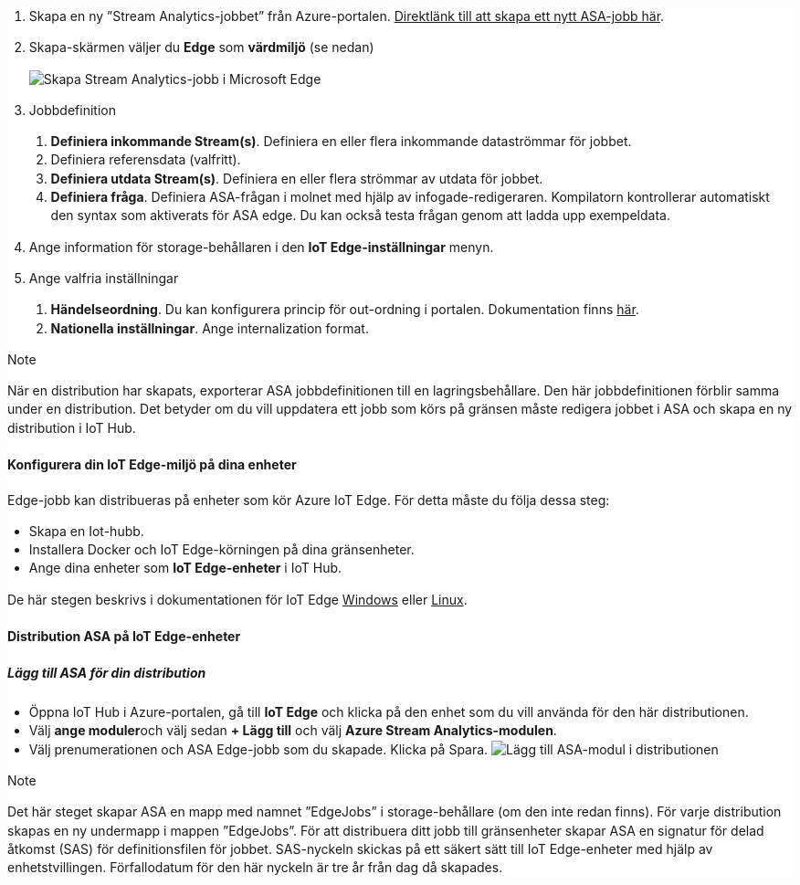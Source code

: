 1. Skapa en ny ”Stream Analytics-jobbet” från Azure-portalen. [Direktlänk till att skapa ett nytt ASA-jobb här](https://ms.portal.azure.com/#create/Microsoft.StreamAnalyticsJob).

2. Skapa-skärmen väljer du **Edge** som **värdmiljö** (se nedan)

   ![Skapa Stream Analytics-jobb i Microsoft Edge](media/stream-analytics-edge/create-asa-edge-job.png)
3. Jobbdefinition
    1. **Definiera inkommande Stream(s)**. Definiera en eller flera inkommande dataströmmar för jobbet.
    2. Definiera referensdata (valfritt).
    3. **Definiera utdata Stream(s)**. Definiera en eller flera strömmar av utdata för jobbet. 
    4. **Definiera fråga**. Definiera ASA-frågan i molnet med hjälp av infogade-redigeraren. Kompilatorn kontrollerar automatiskt den syntax som aktiverats för ASA edge. Du kan också testa frågan genom att ladda upp exempeldata. 

4. Ange information för storage-behållaren i den **IoT Edge-inställningar** menyn.

5. Ange valfria inställningar
    1. **Händelseordning**. Du kan konfigurera princip för out-ordning i portalen. Dokumentation finns [här](https://msdn.microsoft.com/library/azure/mt674682.aspx?f=255&MSPPError=-2147217396).
    2. **Nationella inställningar**. Ange internalization format.



> [!Note]
> När en distribution har skapats, exporterar ASA jobbdefinitionen till en lagringsbehållare. Den här jobbdefinitionen förblir samma under en distribution. Det betyder om du vill uppdatera ett jobb som körs på gränsen måste redigera jobbet i ASA och skapa en ny distribution i IoT Hub.


#### <a name="set-up-your-iot-edge-environment-on-your-devices"></a>Konfigurera din IoT Edge-miljö på dina enheter
Edge-jobb kan distribueras på enheter som kör Azure IoT Edge.
För detta måste du följa dessa steg:
- Skapa en Iot-hubb.
- Installera Docker och IoT Edge-körningen på dina gränsenheter.
- Ange dina enheter som **IoT Edge-enheter** i IoT Hub.

De här stegen beskrivs i dokumentationen för IoT Edge [Windows](https://docs.microsoft.com/azure/iot-edge/quickstart) eller [Linux](https://docs.microsoft.com/azure/iot-edge/quickstart-linux).  


####  <a name="deployment-asa-on-your-iot-edge-devices"></a>Distribution ASA på IoT Edge-enheter
##### <a name="add-asa-to-your-deployment"></a>Lägg till ASA för din distribution
- Öppna IoT Hub i Azure-portalen, gå till **IoT Edge** och klicka på den enhet som du vill använda för den här distributionen.
- Välj **ange moduler**och välj sedan **+ Lägg till** och välj **Azure Stream Analytics-modulen**.
- Välj prenumerationen och ASA Edge-jobb som du skapade. Klicka på Spara.
![Lägg till ASA-modul i distributionen](media/stream-analytics-edge/add-stream-analytics-module.png)


> [!Note]
> Det här steget skapar ASA en mapp med namnet ”EdgeJobs” i storage-behållare (om den inte redan finns). För varje distribution skapas en ny undermapp i mappen ”EdgeJobs”.
> För att distribuera ditt jobb till gränsenheter skapar ASA en signatur för delad åtkomst (SAS) för definitionsfilen för jobbet. SAS-nyckeln skickas på ett säkert sätt till IoT Edge-enheter med hjälp av enhetstvillingen. Förfallodatum för den här nyckeln är tre år från dag då skapades.


[stream.analytics.developer.guide]: ../stream-analytics-developer-guide.md
[stream.analytics.scale.jobs]: stream-analytics-scale-jobs.md
[stream.analytics.introduction]: stream-analytics-introduction.md
[stream.analytics.get.started]: stream-analytics-real-time-fraud-detection.md
[stream.analytics.query.language.reference]: https://go.microsoft.com/fwlink/?LinkID=513299
[stream.analytics.rest.api.reference]: https://go.microsoft.com/fwlink/?LinkId=517301